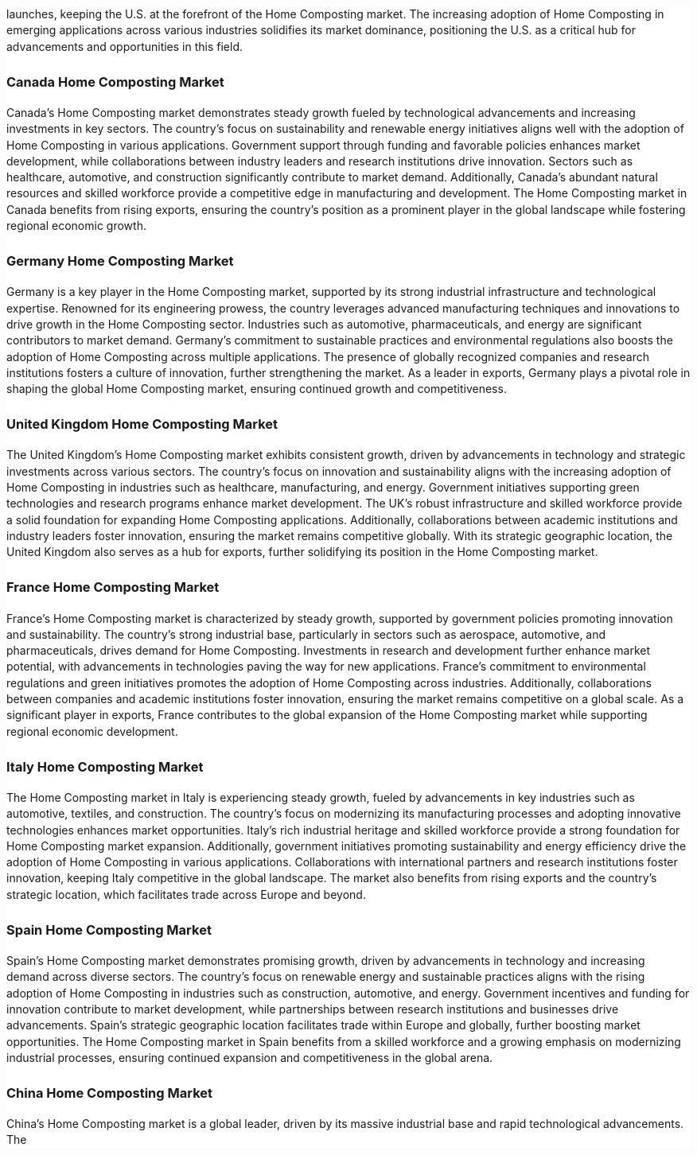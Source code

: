 launches, keeping the U.S. at the forefront of the Home Composting market. The increasing adoption of Home Composting in emerging applications across various industries solidifies its market dominance, positioning the U.S. as a critical hub for advancements and opportunities in this field.</p><h3>Canada Home Composting Market</h3><p>Canada&rsquo;s Home Composting market demonstrates steady growth fueled by technological advancements and increasing investments in key sectors. The country&rsquo;s focus on sustainability and renewable energy initiatives aligns well with the adoption of Home Composting in various applications. Government support through funding and favorable policies enhances market development, while collaborations between industry leaders and research institutions drive innovation. Sectors such as healthcare, automotive, and construction significantly contribute to market demand. Additionally, Canada&rsquo;s abundant natural resources and skilled workforce provide a competitive edge in manufacturing and development. The Home Composting market in Canada benefits from rising exports, ensuring the country&rsquo;s position as a prominent player in the global landscape while fostering regional economic growth.</p><h3>Germany Home Composting Market</h3><p>Germany is a key player in the Home Composting market, supported by its strong industrial infrastructure and technological expertise. Renowned for its engineering prowess, the country leverages advanced manufacturing techniques and innovations to drive growth in the Home Composting sector. Industries such as automotive, pharmaceuticals, and energy are significant contributors to market demand. Germany&rsquo;s commitment to sustainable practices and environmental regulations also boosts the adoption of Home Composting across multiple applications. The presence of globally recognized companies and research institutions fosters a culture of innovation, further strengthening the market. As a leader in exports, Germany plays a pivotal role in shaping the global Home Composting market, ensuring continued growth and competitiveness.</p><h3>United Kingdom Home Composting Market</h3><p>The United Kingdom&rsquo;s Home Composting market exhibits consistent growth, driven by advancements in technology and strategic investments across various sectors. The country&rsquo;s focus on innovation and sustainability aligns with the increasing adoption of Home Composting in industries such as healthcare, manufacturing, and energy. Government initiatives supporting green technologies and research programs enhance market development. The UK&rsquo;s robust infrastructure and skilled workforce provide a solid foundation for expanding Home Composting applications. Additionally, collaborations between academic institutions and industry leaders foster innovation, ensuring the market remains competitive globally. With its strategic geographic location, the United Kingdom also serves as a hub for exports, further solidifying its position in the Home Composting market.</p><h3>France Home Composting Market</h3><p>France&rsquo;s Home Composting market is characterized by steady growth, supported by government policies promoting innovation and sustainability. The country&rsquo;s strong industrial base, particularly in sectors such as aerospace, automotive, and pharmaceuticals, drives demand for Home Composting. Investments in research and development further enhance market potential, with advancements in technologies paving the way for new applications. France&rsquo;s commitment to environmental regulations and green initiatives promotes the adoption of Home Composting across industries. Additionally, collaborations between companies and academic institutions foster innovation, ensuring the market remains competitive on a global scale. As a significant player in exports, France contributes to the global expansion of the Home Composting market while supporting regional economic development.</p><h3>Italy Home Composting Market</h3><p>The Home Composting market in Italy is experiencing steady growth, fueled by advancements in key industries such as automotive, textiles, and construction. The country&rsquo;s focus on modernizing its manufacturing processes and adopting innovative technologies enhances market opportunities. Italy&rsquo;s rich industrial heritage and skilled workforce provide a strong foundation for Home Composting market expansion. Additionally, government initiatives promoting sustainability and energy efficiency drive the adoption of Home Composting in various applications. Collaborations with international partners and research institutions foster innovation, keeping Italy competitive in the global landscape. The market also benefits from rising exports and the country&rsquo;s strategic location, which facilitates trade across Europe and beyond.</p><h3>Spain Home Composting Market</h3><p>Spain&rsquo;s Home Composting market demonstrates promising growth, driven by advancements in technology and increasing demand across diverse sectors. The country&rsquo;s focus on renewable energy and sustainable practices aligns with the rising adoption of Home Composting in industries such as construction, automotive, and energy. Government incentives and funding for innovation contribute to market development, while partnerships between research institutions and businesses drive advancements. Spain&rsquo;s strategic geographic location facilitates trade within Europe and globally, further boosting market opportunities. The Home Composting market in Spain benefits from a skilled workforce and a growing emphasis on modernizing industrial processes, ensuring continued expansion and competitiveness in the global arena.</p><h3>China Home Composting Market</h3><p>China&rsquo;s Home Composting market is a global leader, driven by its massive industrial base and rapid technological advancements. The